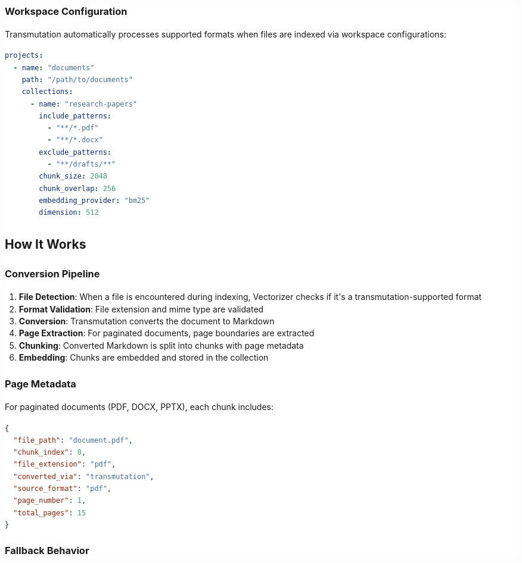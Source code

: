 ### Workspace Configuration

Transmutation automatically processes supported formats when files are indexed via workspace configurations:

```yaml
projects:
  - name: "documents"
    path: "/path/to/documents"
    collections:
      - name: "research-papers"
        include_patterns:
          - "**/*.pdf"
          - "**/*.docx"
        exclude_patterns:
          - "**/drafts/**"
        chunk_size: 2048
        chunk_overlap: 256
        embedding_provider: "bm25"
        dimension: 512
```

## How It Works

### Conversion Pipeline

1. **File Detection**: When a file is encountered during indexing, Vectorizer checks if it's a transmutation-supported format
2. **Format Validation**: File extension and mime type are validated
3. **Conversion**: Transmutation converts the document to Markdown
4. **Page Extraction**: For paginated documents, page boundaries are extracted
5. **Chunking**: Converted Markdown is split into chunks with page metadata
6. **Embedding**: Chunks are embedded and stored in the collection

### Page Metadata

For paginated documents (PDF, DOCX, PPTX), each chunk includes:

```json
{
  "file_path": "document.pdf",
  "chunk_index": 0,
  "file_extension": "pdf",
  "converted_via": "transmutation",
  "source_format": "pdf",
  "page_number": 1,
  "total_pages": 15
}
```

### Fallback Behavior
